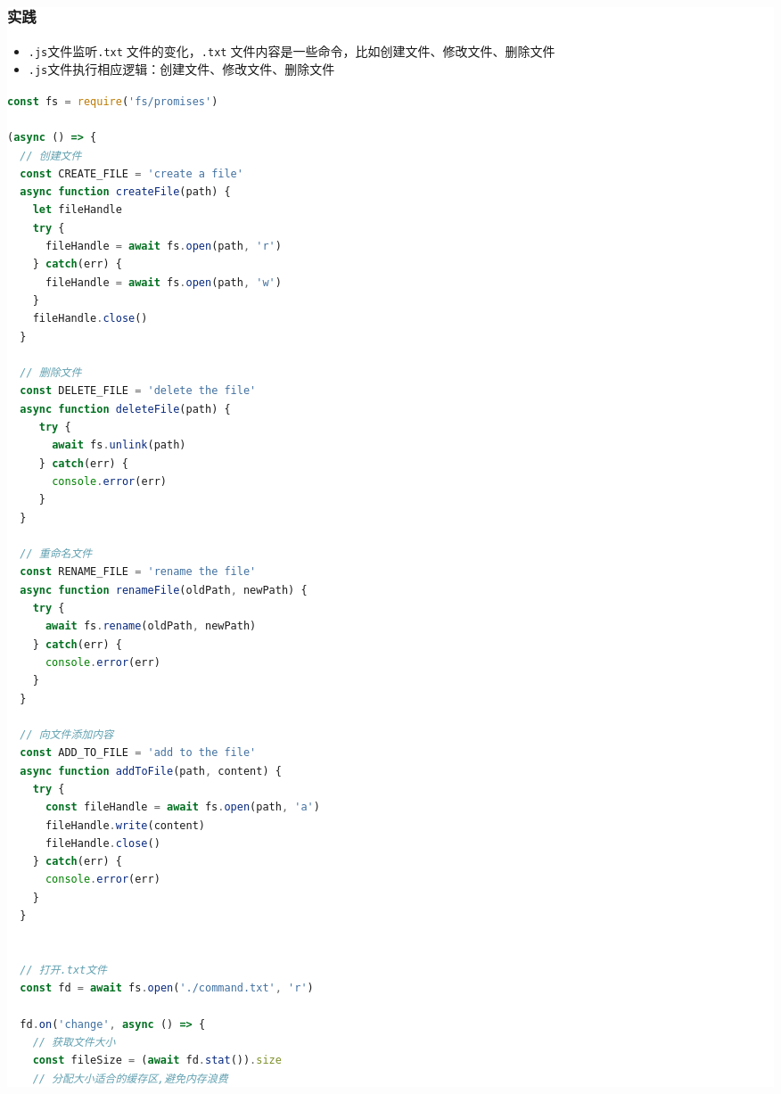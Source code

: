 





### 实践

- `.js`文件监听`.txt` 文件的变化，`.txt` 文件内容是一些命令，比如创建文件、修改文件、删除文件
- `.js`文件执行相应逻辑：创建文件、修改文件、删除文件

```js
const fs = require('fs/promises')

(async () => {
  // 创建文件
  const CREATE_FILE = 'create a file'
  async function createFile(path) {
    let fileHandle
    try {
      fileHandle = await fs.open(path, 'r')
    } catch(err) {
      fileHandle = await fs.open(path, 'w')
    }
    fileHandle.close()
  }
  
  // 删除文件
  const DELETE_FILE = 'delete the file'
  async function deleteFile(path) {
     try {
       await fs.unlink(path)
     } catch(err) {
       console.error(err)
     }
  }
  
  // 重命名文件
  const RENAME_FILE = 'rename the file'
  async function renameFile(oldPath, newPath) {
    try {
      await fs.rename(oldPath, newPath)
    } catch(err) {
      console.error(err)
    }
  }
  
  // 向文件添加内容
  const ADD_TO_FILE = 'add to the file'
  async function addToFile(path, content) {
    try {
      const fileHandle = await fs.open(path, 'a')
      fileHandle.write(content)
      fileHandle.close()
    } catch(err) {
      console.error(err)
    }
  }
  
  
  // 打开.txt文件
  const fd = await fs.open('./command.txt', 'r')
  
  fd.on('change', async () => {
    // 获取文件大小
    const fileSize = (await fd.stat()).size
    // 分配大小适合的缓存区,避免内存浪费
```